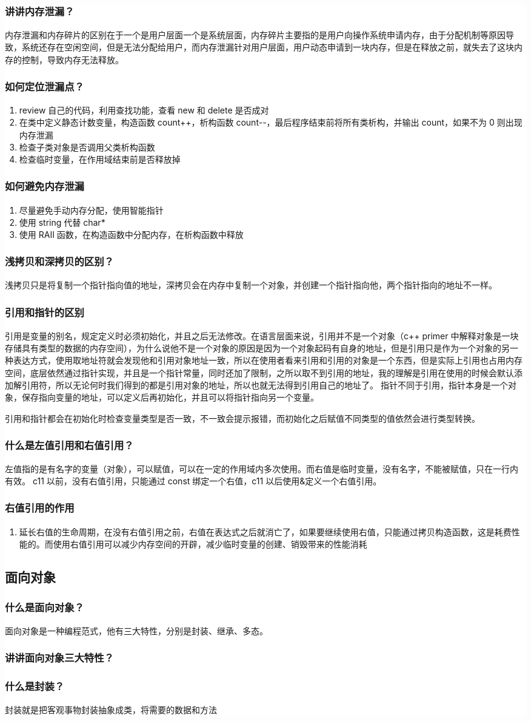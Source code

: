 ### 讲讲内存泄漏？

内存泄漏和内存碎片的区别在于一个是用户层面一个是系统层面，内存碎片主要指的是用户向操作系统申请内存，由于分配机制等原因导致，系统还存在空闲空间，但是无法分配给用户，而内存泄漏针对用户层面，用户动态申请到一块内存，但是在释放之前，就失去了这块内存的控制，导致内存无法释放。

### 如何定位泄漏点？

1. review 自己的代码，利用查找功能，查看 new 和 delete 是否成对
2. 在类中定义静态计数变量，构造函数 count++，析构函数 count--，最后程序结束前将所有类析构，并输出 count，如果不为 0 则出现内存泄漏
3. 检查子类对象是否调用父类析构函数
4. 检查临时变量，在作用域结束前是否释放掉

### 如何避免内存泄漏

1. 尽量避免手动内存分配，使用智能指针
2. 使用 string 代替 char\*
3. 使用 RAII 函数，在构造函数中分配内存，在析构函数中释放

### 浅拷贝和深拷贝的区别？

浅拷贝只是将复制一个指针指向值的地址，深拷贝会在内存中复制一个对象，并创建一个指针指向他，两个指针指向的地址不一样。

### 引用和指针的区别

引用是变量的别名，规定定义时必须初始化，并且之后无法修改。在语言层面来说，引用并不是一个对象（c++ primer 中解释对象是一块存储具有类型的数据的内存空间），为什么说他不是一个对象的原因是因为一个对象起码有自身的地址，但是引用只是作为一个对象的另一种表达方式，使用取地址符就会发现他和引用对象地址一致，所以在使用者看来引用和引用的对象是一个东西，但是实际上引用也占用内存空间，底层依然通过指针实现，并且是一个指针常量，同时还加了限制，之所以取不到引用的地址，我的理解是引用在使用的时候会默认添加解引用符，所以无论何时我们得到的都是引用对象的地址，所以也就无法得到引用自己的地址了。
指针不同于引用，指针本身是一个对象，保存指向变量的地址，可以定义后再初始化，并且可以将指针指向另一个变量。

引用和指针都会在初始化时检查变量类型是否一致，不一致会提示报错，而初始化之后赋值不同类型的值依然会进行类型转换。

### 什么是左值引用和右值引用？

左值指的是有名字的变量（对象），可以赋值，可以在一定的作用域内多次使用。而右值是临时变量，没有名字，不能被赋值，只在一行内有效。
c11 以前，没有右值引用，只能通过 const 绑定一个右值，c11 以后使用&定义一个右值引用。

### 右值引用的作用

1. 延长右值的生命周期，在没有右值引用之前，右值在表达式之后就消亡了，如果要继续使用右值，只能通过拷贝构造函数，这是耗费性能的。而使用右值引用可以减少内存空间的开辟，减少临时变量的创建、销毁带来的性能消耗

## 面向对象

### 什么是面向对象？

面向对象是一种编程范式，他有三大特性，分别是封装、继承、多态。

### 讲讲面向对象三大特性？

### 什么是封装？

封装就是把客观事物封装抽象成类，将需要的数据和方法
